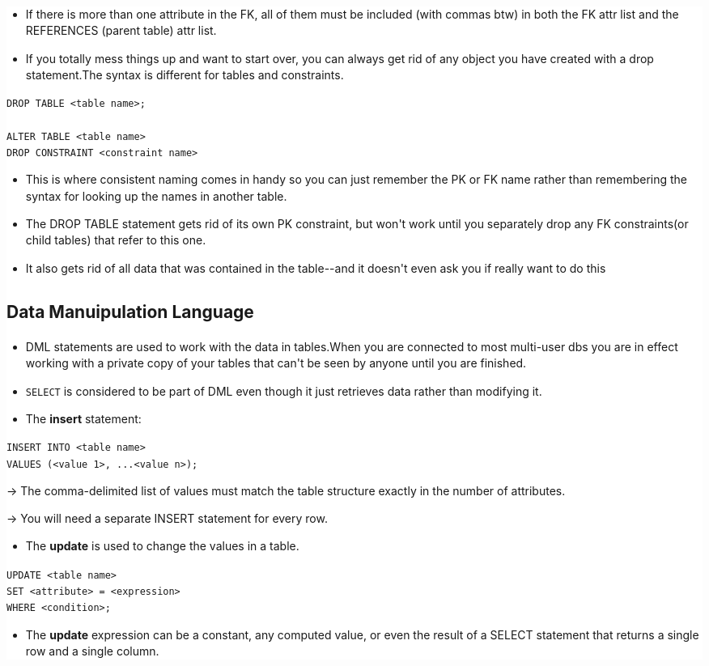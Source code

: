 * If there is more than one attribute in the FK, all of them must be included
(with commas btw) in both the FK attr list and the REFERENCES (parent table)
attr list.

* If you totally mess things up and want to start over, you can always
get rid of any object you have created with a drop statement.The syntax
is different for tables and constraints.
```
DROP TABLE <table name>;

ALTER TABLE <table name>
DROP CONSTRAINT <constraint name>
```

* This is where consistent naming comes in handy so you can just remember the
PK or FK name rather than remembering the syntax for looking up the names
in another table.

* The DROP TABLE statement gets rid of its own PK constraint, but won't work
until you separately drop any FK constraints(or child tables) that refer
to this one.

* It also gets rid of all data that was contained in the table--and it
doesn't even ask you if really want to do this

## Data Manuipulation Language

* DML statements are used to work with the data in tables.When you are
connected to most multi-user dbs you are in effect working with a private
copy of your tables that can't be seen by anyone until you are finished.

* `SELECT` is considered to be part of DML even though it just retrieves
data rather than modifying it.

* The <b>insert</b> statement:
```
INSERT INTO <table name>
VALUES (<value 1>, ...<value n>);
```

-> The comma-delimited list of values must match the table structure
exactly in the number of attributes.

-> You will need a separate INSERT statement for every row.

* The <b>update</b> is used to change the values in a table.

```
UPDATE <table name>
SET <attribute> = <expression>
WHERE <condition>;
```

* The <b>update</b> expression can be a constant, any computed value, or
even the result of a SELECT statement that returns a single row and a
single column.
